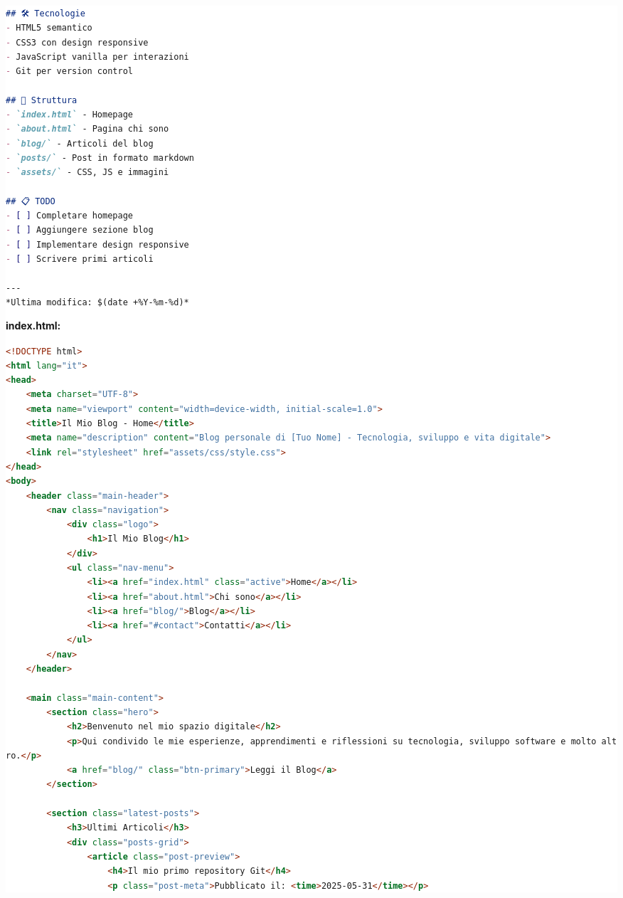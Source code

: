 ```markdown
## 🛠️ Tecnologie
- HTML5 semantico
- CSS3 con design responsive
- JavaScript vanilla per interazioni
- Git per version control

## 📂 Struttura
- `index.html` - Homepage
- `about.html` - Pagina chi sono
- `blog/` - Articoli del blog
- `posts/` - Post in formato markdown
- `assets/` - CSS, JS e immagini

## 📋 TODO
- [ ] Completare homepage
- [ ] Aggiungere sezione blog
- [ ] Implementare design responsive
- [ ] Scrivere primi articoli

---
*Ultima modifica: $(date +%Y-%m-%d)*
```

**index.html:**
```html
<!DOCTYPE html>
<html lang="it">
<head>
    <meta charset="UTF-8">
    <meta name="viewport" content="width=device-width, initial-scale=1.0">
    <title>Il Mio Blog - Home</title>
    <meta name="description" content="Blog personale di [Tuo Nome] - Tecnologia, sviluppo e vita digitale">
    <link rel="stylesheet" href="assets/css/style.css">
</head>
<body>
    <header class="main-header">
        <nav class="navigation">
            <div class="logo">
                <h1>Il Mio Blog</h1>
            </div>
            <ul class="nav-menu">
                <li><a href="index.html" class="active">Home</a></li>
                <li><a href="about.html">Chi sono</a></li>
                <li><a href="blog/">Blog</a></li>
                <li><a href="#contact">Contatti</a></li>
            </ul>
        </nav>
    </header>

    <main class="main-content">
        <section class="hero">
            <h2>Benvenuto nel mio spazio digitale</h2>
            <p>Qui condivido le mie esperienze, apprendimenti e riflessioni su tecnologia, sviluppo software e molto altro.</p>
            <a href="blog/" class="btn-primary">Leggi il Blog</a>
        </section>

        <section class="latest-posts">
            <h3>Ultimi Articoli</h3>
            <div class="posts-grid">
                <article class="post-preview">
                    <h4>Il mio primo repository Git</h4>
                    <p class="post-meta">Pubblicato il: <time>2025-05-31</time></p>
```